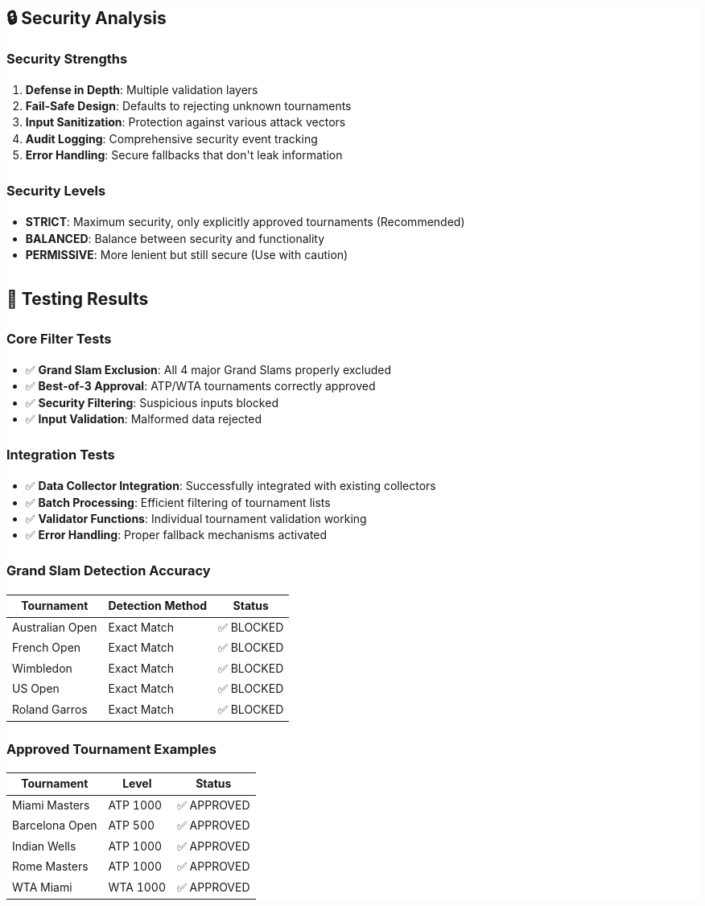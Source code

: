 ## 🔒 Security Analysis

### Security Strengths
1. **Defense in Depth**: Multiple validation layers
2. **Fail-Safe Design**: Defaults to rejecting unknown tournaments
3. **Input Sanitization**: Protection against various attack vectors
4. **Audit Logging**: Comprehensive security event tracking
5. **Error Handling**: Secure fallbacks that don't leak information

### Security Levels
- **STRICT**: Maximum security, only explicitly approved tournaments (Recommended)
- **BALANCED**: Balance between security and functionality
- **PERMISSIVE**: More lenient but still secure (Use with caution)

## 🧪 Testing Results

### Core Filter Tests
- ✅ **Grand Slam Exclusion**: All 4 major Grand Slams properly excluded
- ✅ **Best-of-3 Approval**: ATP/WTA tournaments correctly approved
- ✅ **Security Filtering**: Suspicious inputs blocked
- ✅ **Input Validation**: Malformed data rejected

### Integration Tests
- ✅ **Data Collector Integration**: Successfully integrated with existing collectors
- ✅ **Batch Processing**: Efficient filtering of tournament lists
- ✅ **Validator Functions**: Individual tournament validation working
- ✅ **Error Handling**: Proper fallback mechanisms activated

### Grand Slam Detection Accuracy
| Tournament | Detection Method | Status |
|------------|------------------|---------|
| Australian Open | Exact Match | ✅ BLOCKED |
| French Open | Exact Match | ✅ BLOCKED |
| Wimbledon | Exact Match | ✅ BLOCKED |
| US Open | Exact Match | ✅ BLOCKED |
| Roland Garros | Exact Match | ✅ BLOCKED |

### Approved Tournament Examples
| Tournament | Level | Status |
|------------|-------|---------|
| Miami Masters | ATP 1000 | ✅ APPROVED |
| Barcelona Open | ATP 500 | ✅ APPROVED |
| Indian Wells | ATP 1000 | ✅ APPROVED |
| Rome Masters | ATP 1000 | ✅ APPROVED |
| WTA Miami | WTA 1000 | ✅ APPROVED |
